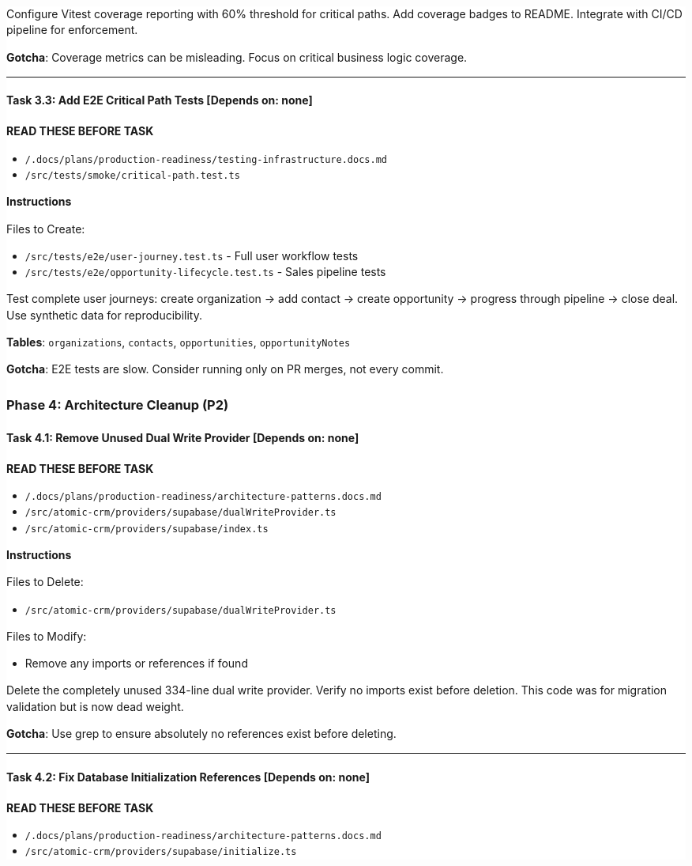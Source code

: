 Configure Vitest coverage reporting with 60% threshold for critical paths. Add coverage badges to README. Integrate with CI/CD pipeline for enforcement.

**Gotcha**: Coverage metrics can be misleading. Focus on critical business logic coverage.

---

#### Task 3.3: Add E2E Critical Path Tests [Depends on: none]

**READ THESE BEFORE TASK**
- `/.docs/plans/production-readiness/testing-infrastructure.docs.md`
- `/src/tests/smoke/critical-path.test.ts`

**Instructions**

Files to Create:
- `/src/tests/e2e/user-journey.test.ts` - Full user workflow tests
- `/src/tests/e2e/opportunity-lifecycle.test.ts` - Sales pipeline tests

Test complete user journeys: create organization → add contact → create opportunity → progress through pipeline → close deal. Use synthetic data for reproducibility.

**Tables**: `organizations`, `contacts`, `opportunities`, `opportunityNotes`

**Gotcha**: E2E tests are slow. Consider running only on PR merges, not every commit.

### Phase 4: Architecture Cleanup (P2)

#### Task 4.1: Remove Unused Dual Write Provider [Depends on: none]

**READ THESE BEFORE TASK**
- `/.docs/plans/production-readiness/architecture-patterns.docs.md`
- `/src/atomic-crm/providers/supabase/dualWriteProvider.ts`
- `/src/atomic-crm/providers/supabase/index.ts`

**Instructions**

Files to Delete:
- `/src/atomic-crm/providers/supabase/dualWriteProvider.ts`

Files to Modify:
- Remove any imports or references if found

Delete the completely unused 334-line dual write provider. Verify no imports exist before deletion. This code was for migration validation but is now dead weight.

**Gotcha**: Use grep to ensure absolutely no references exist before deleting.

---

#### Task 4.2: Fix Database Initialization References [Depends on: none]

**READ THESE BEFORE TASK**
- `/.docs/plans/production-readiness/architecture-patterns.docs.md`
- `/src/atomic-crm/providers/supabase/initialize.ts`
